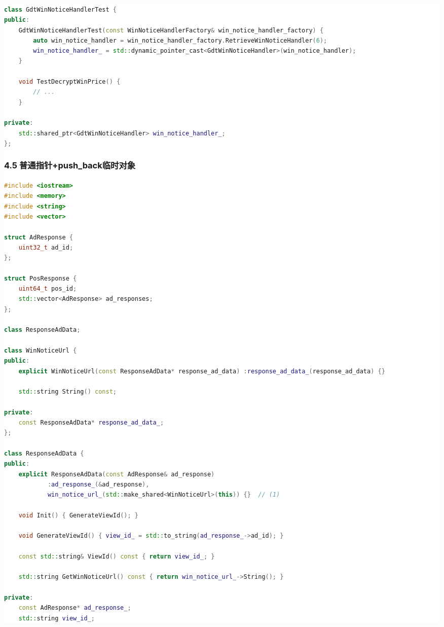 ```cpp
class GdtWinNoticeHandlerTest {
public:
    GdtWinNoticeHandlerTest(const WinNoticeHandlerFactory& win_notice_handler_factory) {
        auto win_notice_handler = win_notice_handler_factory.RetrieveWinNoticeHandler(6);
        win_notice_handler_ = std::dynamic_pointer_cast<GdtWinNoticeHandler>(win_notice_handler);
    }

    void TestDecryptWinPrice() {
        // ...
    }

private:
    std::shared_ptr<GdtWinNoticeHandler> win_notice_handler_;
};
```

### 4.5 普通指针+push_back临时对象

```cpp
#include <iostream>
#include <memory>
#include <string>
#include <vector>

struct AdResponse {
    uint32_t ad_id;
};

struct PosResponse {
    uint64_t pos_id;
    std::vector<AdResponse> ad_responses;
};

class ResponseAdData;

class WinNoticeUrl {
public:
    explicit WinNoticeUrl(const ResponseAdData* response_ad_data) :response_ad_data_(response_ad_data) {}

    std::string String() const;

private:
    const ResponseAdData* response_ad_data_;
};

class ResponseAdData {
public:
    explicit ResponseAdData(const AdResponse& ad_response)
            :ad_response_(&ad_response),
            win_notice_url_(std::make_shared<WinNoticeUrl>(this)) {}  // (1)

    void Init() { GenerateViewId(); }

    void GenerateViewId() { view_id_ = std::to_string(ad_response_->ad_id); }

    const std::string& ViewId() const { return view_id_; }

    std::string GetWinNoticeUrl() const { return win_notice_url_->String(); }

private:
    const AdResponse* ad_response_;
    std::string view_id_;
```
